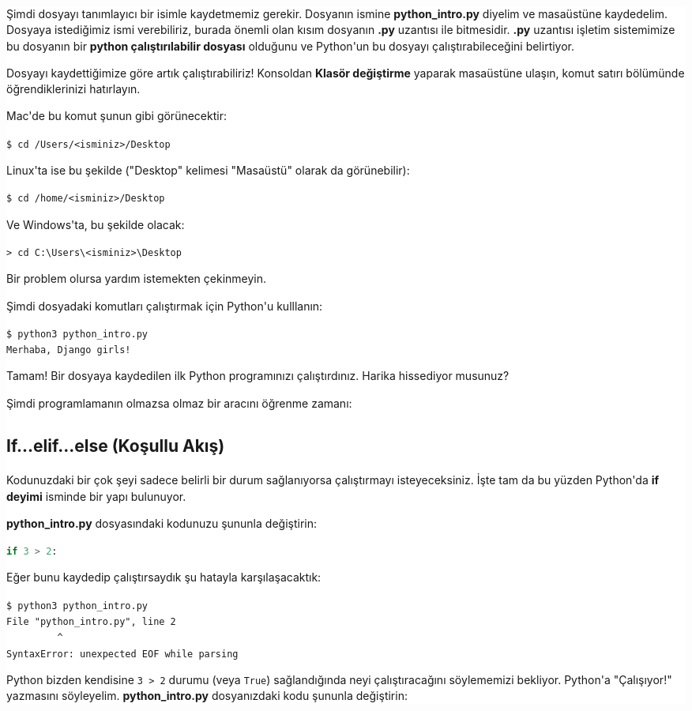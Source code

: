Şimdi dosyayı tanımlayıcı bir isimle kaydetmemiz gerekir. Dosyanın ismine **python_intro.py** diyelim ve masaüstüne kaydedelim. Dosyaya istediğimiz ismi verebiliriz, burada önemli olan kısım dosyanın **.py** uzantısı ile bitmesidir. **.py** uzantısı işletim sistemimize bu dosyanın bir **python çalıştırılabilir dosyası** olduğunu ve Python'un bu dosyayı çalıştırabileceğini belirtiyor.

Dosyayı kaydettiğimize göre artık çalıştırabiliriz! Konsoldan **Klasör değiştirme** yaparak masaüstüne ulaşın, komut satırı bölümünde öğrendiklerinizi hatırlayın.

Mac'de bu komut şunun gibi görünecektir:

```
$ cd /Users/<isminiz>/Desktop
```

Linux'ta ise bu şekilde ("Desktop" kelimesi "Masaüstü" olarak da görünebilir):

```
$ cd /home/<isminiz>/Desktop
```

Ve Windows'ta, bu şekilde olacak:

```
> cd C:\Users\<isminiz>\Desktop
```

Bir problem olursa yardım istemekten çekinmeyin.

Şimdi dosyadaki komutları çalıştırmak için Python'u kulllanın:

```
$ python3 python_intro.py
Merhaba, Django girls!
```

Tamam! Bir dosyaya kaydedilen ilk Python programınızı çalıştırdınız. Harika hissediyor musunuz?

Şimdi programlamanın olmazsa olmaz bir aracını öğrenme zamanı:

## If...elif...else (Koşullu Akış)

Kodunuzdaki bir çok şeyi sadece belirli bir durum sağlanıyorsa çalıştırmayı isteyeceksiniz. İşte tam da bu yüzden Python'da **if deyimi** isminde bir yapı bulunuyor.

**python_intro.py** dosyasındaki kodunuzu şununla değiştirin:

```python
if 3 > 2:
```

Eğer bunu kaydedip çalıştırsaydık şu hatayla karşılaşacaktık:

```
$ python3 python_intro.py
File "python_intro.py", line 2
         ^
SyntaxError: unexpected EOF while parsing
```

Python bizden kendisine `3 > 2` durumu (veya `True`) sağlandığında neyi çalıştıracağını söylememizi bekliyor. Python'a "Çalışıyor!" yazmasını söyleyelim. **python_intro.py** dosyanızdaki kodu şununla değiştirin:
